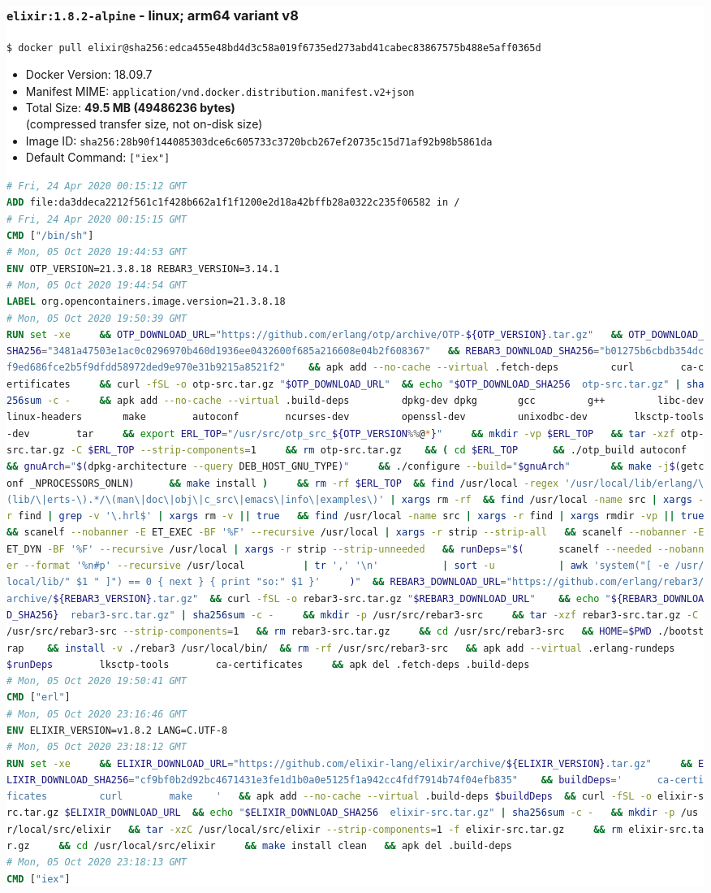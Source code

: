 ### `elixir:1.8.2-alpine` - linux; arm64 variant v8

```console
$ docker pull elixir@sha256:edca455e48bd4d3c58a019f6735ed273abd41cabec83867575b488e5aff0365d
```

-	Docker Version: 18.09.7
-	Manifest MIME: `application/vnd.docker.distribution.manifest.v2+json`
-	Total Size: **49.5 MB (49486236 bytes)**  
	(compressed transfer size, not on-disk size)
-	Image ID: `sha256:28b90f144085303dce6c605733c3720bcb267ef20735c15d71af92b98b5861da`
-	Default Command: `["iex"]`

```dockerfile
# Fri, 24 Apr 2020 00:15:12 GMT
ADD file:da3ddeca2212f561c1f428b662a1f1f1200e2d18a42bffb28a0322c235f06582 in / 
# Fri, 24 Apr 2020 00:15:15 GMT
CMD ["/bin/sh"]
# Mon, 05 Oct 2020 19:44:53 GMT
ENV OTP_VERSION=21.3.8.18 REBAR3_VERSION=3.14.1
# Mon, 05 Oct 2020 19:44:54 GMT
LABEL org.opencontainers.image.version=21.3.8.18
# Mon, 05 Oct 2020 19:50:39 GMT
RUN set -xe 	&& OTP_DOWNLOAD_URL="https://github.com/erlang/otp/archive/OTP-${OTP_VERSION}.tar.gz" 	&& OTP_DOWNLOAD_SHA256="3481a47503e1ac0c0296970b460d1936ee0432600f685a216608e04b2f608367" 	&& REBAR3_DOWNLOAD_SHA256="b01275b6cbdb354dcf9ed686fce2b5f9dfdd58972ded9e970e31b9215a8521f2" 	&& apk add --no-cache --virtual .fetch-deps 		curl 		ca-certificates 	&& curl -fSL -o otp-src.tar.gz "$OTP_DOWNLOAD_URL" 	&& echo "$OTP_DOWNLOAD_SHA256  otp-src.tar.gz" | sha256sum -c - 	&& apk add --no-cache --virtual .build-deps 		dpkg-dev dpkg 		gcc 		g++ 		libc-dev 		linux-headers 		make 		autoconf 		ncurses-dev 		openssl-dev 		unixodbc-dev 		lksctp-tools-dev 		tar 	&& export ERL_TOP="/usr/src/otp_src_${OTP_VERSION%%@*}" 	&& mkdir -vp $ERL_TOP 	&& tar -xzf otp-src.tar.gz -C $ERL_TOP --strip-components=1 	&& rm otp-src.tar.gz 	&& ( cd $ERL_TOP 	  && ./otp_build autoconf 	  && gnuArch="$(dpkg-architecture --query DEB_HOST_GNU_TYPE)" 	  && ./configure --build="$gnuArch" 	  && make -j$(getconf _NPROCESSORS_ONLN) 	  && make install ) 	&& rm -rf $ERL_TOP 	&& find /usr/local -regex '/usr/local/lib/erlang/\(lib/\|erts-\).*/\(man\|doc\|obj\|c_src\|emacs\|info\|examples\)' | xargs rm -rf 	&& find /usr/local -name src | xargs -r find | grep -v '\.hrl$' | xargs rm -v || true 	&& find /usr/local -name src | xargs -r find | xargs rmdir -vp || true 	&& scanelf --nobanner -E ET_EXEC -BF '%F' --recursive /usr/local | xargs -r strip --strip-all 	&& scanelf --nobanner -E ET_DYN -BF '%F' --recursive /usr/local | xargs -r strip --strip-unneeded 	&& runDeps="$( 		scanelf --needed --nobanner --format '%n#p' --recursive /usr/local 			| tr ',' '\n' 			| sort -u 			| awk 'system("[ -e /usr/local/lib/" $1 " ]") == 0 { next } { print "so:" $1 }' 	)" 	&& REBAR3_DOWNLOAD_URL="https://github.com/erlang/rebar3/archive/${REBAR3_VERSION}.tar.gz" 	&& curl -fSL -o rebar3-src.tar.gz "$REBAR3_DOWNLOAD_URL" 	&& echo "${REBAR3_DOWNLOAD_SHA256}  rebar3-src.tar.gz" | sha256sum -c - 	&& mkdir -p /usr/src/rebar3-src 	&& tar -xzf rebar3-src.tar.gz -C /usr/src/rebar3-src --strip-components=1 	&& rm rebar3-src.tar.gz 	&& cd /usr/src/rebar3-src 	&& HOME=$PWD ./bootstrap 	&& install -v ./rebar3 /usr/local/bin/ 	&& rm -rf /usr/src/rebar3-src 	&& apk add --virtual .erlang-rundeps 		$runDeps 		lksctp-tools 		ca-certificates 	&& apk del .fetch-deps .build-deps
# Mon, 05 Oct 2020 19:50:41 GMT
CMD ["erl"]
# Mon, 05 Oct 2020 23:16:46 GMT
ENV ELIXIR_VERSION=v1.8.2 LANG=C.UTF-8
# Mon, 05 Oct 2020 23:18:12 GMT
RUN set -xe 	&& ELIXIR_DOWNLOAD_URL="https://github.com/elixir-lang/elixir/archive/${ELIXIR_VERSION}.tar.gz" 	&& ELIXIR_DOWNLOAD_SHA256="cf9bf0b2d92bc4671431e3fe1d1b0a0e5125f1a942cc4fdf7914b74f04efb835" 	&& buildDeps=' 		ca-certificates 		curl 		make 	' 	&& apk add --no-cache --virtual .build-deps $buildDeps 	&& curl -fSL -o elixir-src.tar.gz $ELIXIR_DOWNLOAD_URL 	&& echo "$ELIXIR_DOWNLOAD_SHA256  elixir-src.tar.gz" | sha256sum -c - 	&& mkdir -p /usr/local/src/elixir 	&& tar -xzC /usr/local/src/elixir --strip-components=1 -f elixir-src.tar.gz 	&& rm elixir-src.tar.gz 	&& cd /usr/local/src/elixir 	&& make install clean 	&& apk del .build-deps
# Mon, 05 Oct 2020 23:18:13 GMT
CMD ["iex"]
```
